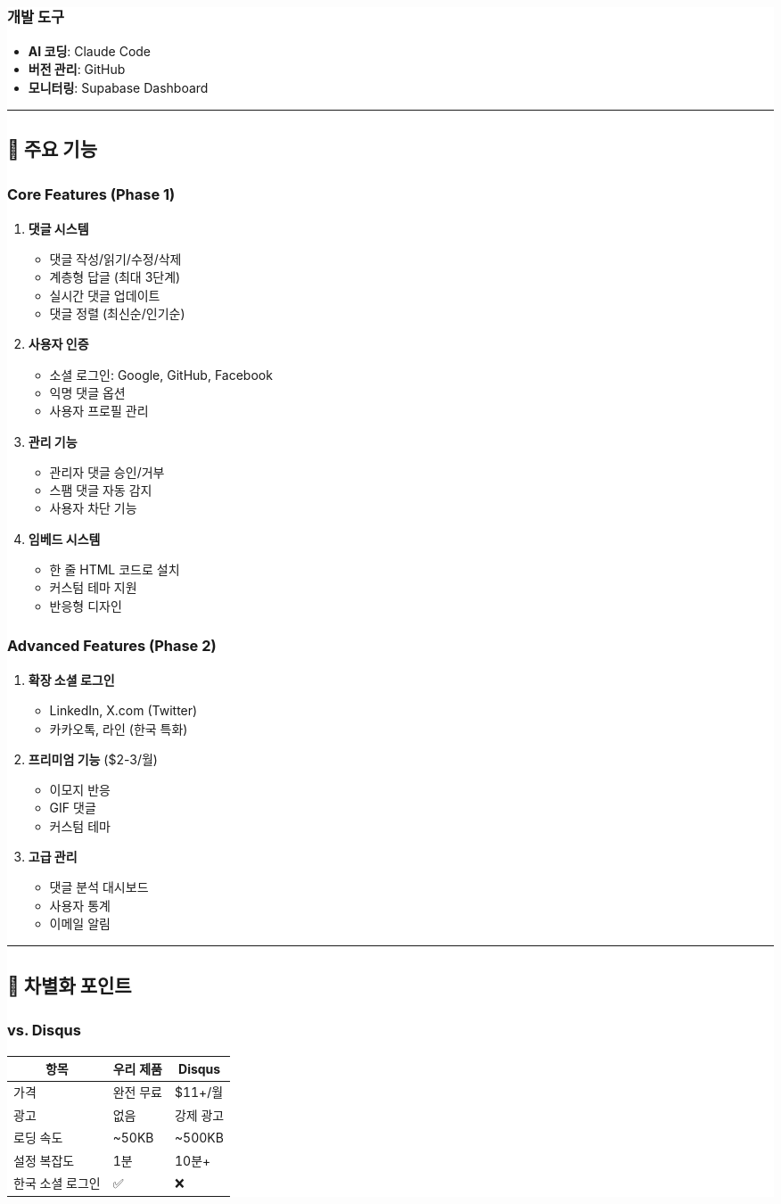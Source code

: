 ### 개발 도구
- **AI 코딩**: Claude Code
- **버전 관리**: GitHub
- **모니터링**: Supabase Dashboard

---

## 🎨 주요 기능

### Core Features (Phase 1)
1. **댓글 시스템**
   - 댓글 작성/읽기/수정/삭제
   - 계층형 답글 (최대 3단계)
   - 실시간 댓글 업데이트
   - 댓글 정렬 (최신순/인기순)

2. **사용자 인증**
   - 소셜 로그인: Google, GitHub, Facebook
   - 익명 댓글 옵션
   - 사용자 프로필 관리

3. **관리 기능**
   - 관리자 댓글 승인/거부
   - 스팸 댓글 자동 감지
   - 사용자 차단 기능

4. **임베드 시스템**
   - 한 줄 HTML 코드로 설치
   - 커스텀 테마 지원
   - 반응형 디자인

### Advanced Features (Phase 2)
1. **확장 소셜 로그인**
   - LinkedIn, X.com (Twitter)
   - 카카오톡, 라인 (한국 특화)

2. **프리미엄 기능** ($2-3/월)
   - 이모지 반응
   - GIF 댓글
   - 커스텀 테마

3. **고급 관리**
   - 댓글 분석 대시보드
   - 사용자 통계
   - 이메일 알림

---

## 🚀 차별화 포인트

### vs. Disqus
| 항목 | 우리 제품 | Disqus |
|------|----------|--------|
| 가격 | 완전 무료 | $11+/월 |
| 광고 | 없음 | 강제 광고 |
| 로딩 속도 | ~50KB | ~500KB |
| 설정 복잡도 | 1분 | 10분+ |
| 한국 소셜 로그인 | ✅ | ❌ |
